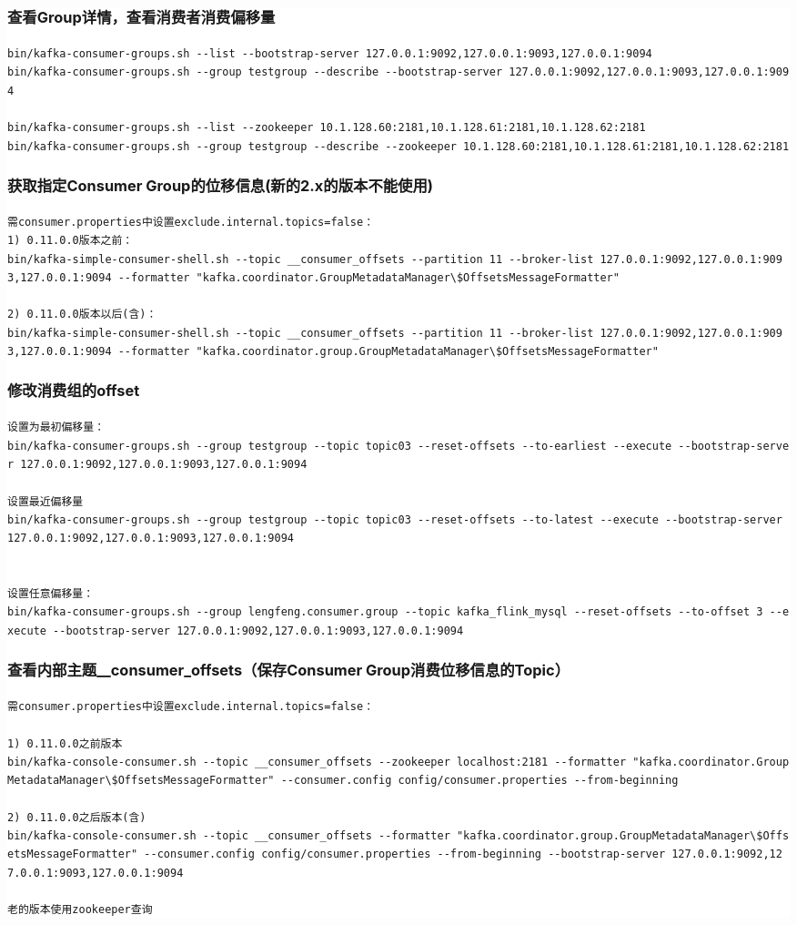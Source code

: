 
### 查看Group详情，查看消费者消费偏移量

```shell
bin/kafka-consumer-groups.sh --list --bootstrap-server 127.0.0.1:9092,127.0.0.1:9093,127.0.0.1:9094
bin/kafka-consumer-groups.sh --group testgroup --describe --bootstrap-server 127.0.0.1:9092,127.0.0.1:9093,127.0.0.1:9094

bin/kafka-consumer-groups.sh --list --zookeeper 10.1.128.60:2181,10.1.128.61:2181,10.1.128.62:2181
bin/kafka-consumer-groups.sh --group testgroup --describe --zookeeper 10.1.128.60:2181,10.1.128.61:2181,10.1.128.62:2181

```


### 获取指定Consumer Group的位移信息(新的2.x的版本不能使用)
```shell
需consumer.properties中设置exclude.internal.topics=false：
1) 0.11.0.0版本之前： 
bin/kafka-simple-consumer-shell.sh --topic __consumer_offsets --partition 11 --broker-list 127.0.0.1:9092,127.0.0.1:9093,127.0.0.1:9094 --formatter "kafka.coordinator.GroupMetadataManager\$OffsetsMessageFormatter" 

2) 0.11.0.0版本以后(含)： 
bin/kafka-simple-consumer-shell.sh --topic __consumer_offsets --partition 11 --broker-list 127.0.0.1:9092,127.0.0.1:9093,127.0.0.1:9094 --formatter "kafka.coordinator.group.GroupMetadataManager\$OffsetsMessageFormatter" 

```


### 修改消费组的offset
```shell
设置为最初偏移量：
bin/kafka-consumer-groups.sh --group testgroup --topic topic03 --reset-offsets --to-earliest --execute --bootstrap-server 127.0.0.1:9092,127.0.0.1:9093,127.0.0.1:9094

设置最近偏移量
bin/kafka-consumer-groups.sh --group testgroup --topic topic03 --reset-offsets --to-latest --execute --bootstrap-server 127.0.0.1:9092,127.0.0.1:9093,127.0.0.1:9094


设置任意偏移量：
bin/kafka-consumer-groups.sh --group lengfeng.consumer.group --topic kafka_flink_mysql --reset-offsets --to-offset 3 --execute --bootstrap-server 127.0.0.1:9092,127.0.0.1:9093,127.0.0.1:9094

```




### 查看内部主题__consumer_offsets（保存Consumer Group消费位移信息的Topic）

```shell
需consumer.properties中设置exclude.internal.topics=false：

1) 0.11.0.0之前版本 
bin/kafka-console-consumer.sh --topic __consumer_offsets --zookeeper localhost:2181 --formatter "kafka.coordinator.GroupMetadataManager\$OffsetsMessageFormatter" --consumer.config config/consumer.properties --from-beginning 

2) 0.11.0.0之后版本(含) 
bin/kafka-console-consumer.sh --topic __consumer_offsets --formatter "kafka.coordinator.group.GroupMetadataManager\$OffsetsMessageFormatter" --consumer.config config/consumer.properties --from-beginning --bootstrap-server 127.0.0.1:9092,127.0.0.1:9093,127.0.0.1:9094

老的版本使用zookeeper查询
```